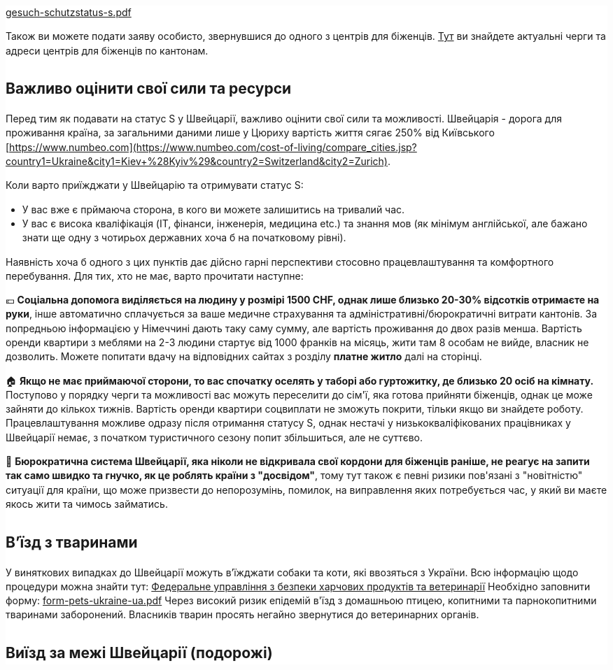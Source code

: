 [gesuch-schutzstatus-s.pdf](https://www.sem.admin.ch/dam/sem/de/data/asyl/gesuch-schutzstatus-s.pdf.download.pdf/gesuch-schutzstatus-s-d.pdf)

Також ви можете подати заяву особисто, звернувшися до одного з центрів для біженців. [Тут](https://www.sem.admin.ch/sem/en/home.html) ви знайдете актуальні черги та адреси центрів для біженців по кантонам.

## Важливо оцінити свої сили та ресурси

Перед тим як подавати на статус S у Швейцарії, важливо оцінити свої сили та можливості. Швейцарія - дорога для проживання країна, за загальними даними лише у Цюриху вартість життя сягає 250% від Київського [https://www.numbeo.com](https://www.numbeo.com/cost-of-living/compare_cities.jsp?country1=Ukraine&city1=Kiev+%28Kyiv%29&country2=Switzerland&city2=Zurich).

Коли варто приїжджати у Швейцарію та отримувати статус S:
- У вас вже є прймаюча сторона, в кого ви можете залишитись на тривалий час.
- У вас є висока кваліфікація (IT, фінанси, інженерія, медицина etc.) та знання мов (як мінімум англійської, але бажано знати ще одну з чотирьох державних хоча б на початковому рівні).

Наявність хоча б одного з цих пунктів дає дійсно гарні перспективи стосовно працевлаштування та комфортного перебування. Для тих, хто не має, варто прочитати наступне:

💶 **Соціальна допомога виділяється на людину у розмірі 1500 CHF, однак лише близько 20-30% відсотків отримаєте на руки**, інше автоматично сплачується за ваше медичне страхування та адміністративні/бюрократичні витрати кантонів. За попредньою інформацією у Німеччині дають таку саму сумму, але вартість проживання до двох разів менша. Вартість оренди квартири з меблями на 2-3 людини стартує від 1000 франків на місяць, жити там 8 особам не вийде, власник не дозволить. Можете попитати вдачу на відповідних сайтах з розділу **платне житло** далі на сторінці.

🏠 **Якщо не має приймаючої сторони, то вас спочатку оселять у таборі або гуртожитку, де близько 20 осіб на кімнату.** Поступово у порядку черги та можливості вас можуть переселити до сім'ї, яка готова прийняти біженців, однак це може зайняти до кількох тижнів. Вартість оренди квартири соцвиплати не зможуть покрити, тільки якщо ви знайдете роботу. Працевлаштування можливе одразу після отримання статусу S, однак нестачі у низькокваліфікованих працівниках у Швейцарії немає, з початком туристичного сезону попит збільшиться, але не суттєво.

🧐 **Бюрократична система Швейцарії, яка ніколи не відкривала свої кордони для біженців раніше, не реагує на запити так само швидко та гнучко, як це роблять країни з "досвідом"**, тому тут також є певні ризики пов'язані з "новітністю" ситуації для країни, що може призвести до непорозумінь, помилок, на виправлення яких потребується час, у який ви маєте якось жити та чимось займатись. 

## В’їзд з тваринами

У виняткових випадках до Швейцарії можуть в’їжджати собаки та коти, які ввозяться з України. Всю інформацію щодо процедури можна знайти тут: [Федеральне управління з безпеки харчових продуктів та ветеринарії](https://www.blv.admin.ch/blv/de/home/tiere/reisen-mit-heimtieren/hunde-katzen-und-frettchen.html) Необхідно заповнити форму: [form-pets-ukraine-ua.pdf](https://www.blv.admin.ch/dam/blv/de/dokumente/tiere/reisen-mit-heimtieren/form-pets-ukraine-ua.pdf) Через високий ризик епідемій в'їзд з домашньою птицею, копитними та парнокопитними тваринами заборонений. Власників тварин просять негайно звернутися до ветеринарних органів.

## Виїзд за межі Швейцарії (подорожі)
